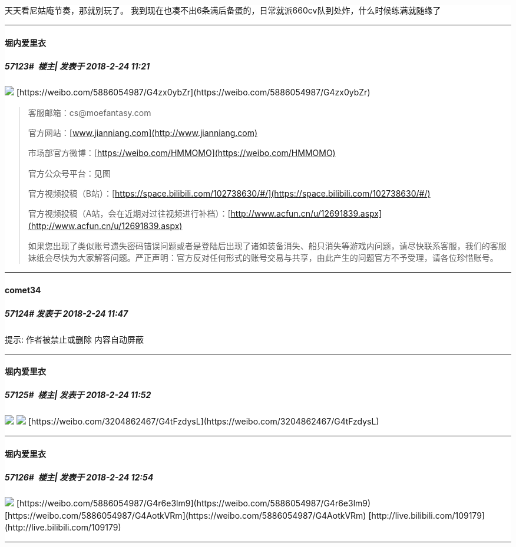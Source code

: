 天天看尼姑庵节奏，那就别玩了。</blockquote>
我到现在也凑不出6条满后备蛋的，日常就派660cv队到处炸，什么时候练满就随缘了

*****

####  堀内爱里衣  
##### 57123#         楼主| 发表于 2018-2-24 11:21

<img src="http://ww1.sinaimg.cn/large/005YzZJTgy1fordbnk0rsj30kr0ej767.jpg" referrerpolicy="no-referrer">
[https://weibo.com/5886054987/G4zx0ybZr](https://weibo.com/5886054987/G4zx0ybZr) <blockquote>客服邮箱：cs@moefantasy.com

官方网站：[www.jianniang.com](http://www.jianniang.com)

市场部官方微博：[https://weibo.com/HMMOMO](https://weibo.com/HMMOMO)

官方公众号平台：见图

官方视频投稿（B站）：[https://space.bilibili.com/102738630/#/](https://space.bilibili.com/102738630/#/)

官方视频投稿（A站，会在近期对过往视频进行补档）：[http://www.acfun.cn/u/12691839.aspx](http://www.acfun.cn/u/12691839.aspx)

如果您出现了类似账号遗失密码错误问题或者是登陆后出现了诸如装备消失、船只消失等游戏内问题，请尽快联系客服，我们的客服妹纸会尽快为大家解答问题。严正声明：官方反对任何形式的账号交易与共享，由此产生的问题官方不予受理，请各位珍惜账号。</blockquote>

*****

####  comet34  
##### 57124#       发表于 2018-2-24 11:47

提示: 作者被禁止或删除 内容自动屏蔽

*****

####  堀内爱里衣  
##### 57125#         楼主| 发表于 2018-2-24 11:52

<img src="https://ww4.sinaimg.cn/large/bf065203gy1foqmao6abij21kw30b4qt.jpg" referrerpolicy="no-referrer">

<img src="http://ww1.sinaimg.cn/large/005YzZJTgy1fore9krwgoj30ks08wac2.jpg" referrerpolicy="no-referrer">
[https://weibo.com/3204862467/G4tFzdysL](https://weibo.com/3204862467/G4tFzdysL)

*****

####  堀内爱里衣  
##### 57126#         楼主| 发表于 2018-2-24 12:54

<img src="http://ww1.sinaimg.cn/large/005YzZJTgy1forg0x2jpqj30ks05vdg9.jpg" referrerpolicy="no-referrer">
[https://weibo.com/5886054987/G4r6e3lm9](https://weibo.com/5886054987/G4r6e3lm9)
[https://weibo.com/5886054987/G4AotkVRm](https://weibo.com/5886054987/G4AotkVRm)
[http://live.bilibili.com/109179](http://live.bilibili.com/109179)

*****
